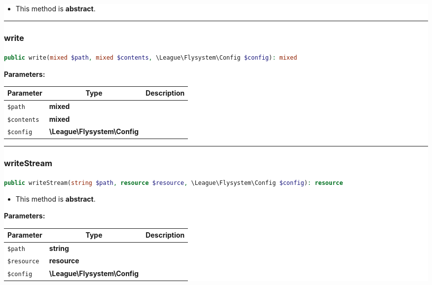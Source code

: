 
* This method is **abstract**.






***

### write



```php
public write(mixed $path, mixed $contents, \League\Flysystem\Config $config): mixed
```








**Parameters:**

| Parameter | Type | Description |
|-----------|------|-------------|
| `$path` | **mixed** |  |
| `$contents` | **mixed** |  |
| `$config` | **\League\Flysystem\Config** |  |




***

### writeStream



```php
public writeStream(string $path, resource $resource, \League\Flysystem\Config $config): resource
```




* This method is **abstract**.



**Parameters:**

| Parameter | Type | Description |
|-----------|------|-------------|
| `$path` | **string** |  |
| `$resource` | **resource** |  |
| `$config` | **\League\Flysystem\Config** |  |



